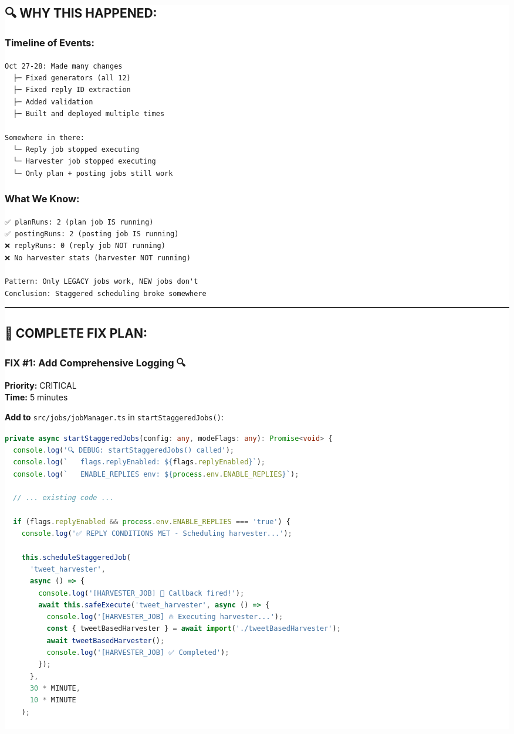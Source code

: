 
## 🔍 **WHY THIS HAPPENED:**

### **Timeline of Events:**
```
Oct 27-28: Made many changes
  ├─ Fixed generators (all 12)
  ├─ Fixed reply ID extraction
  ├─ Added validation
  ├─ Built and deployed multiple times
  
Somewhere in there:
  └─ Reply job stopped executing
  └─ Harvester job stopped executing
  └─ Only plan + posting jobs still work
```

### **What We Know:**
```
✅ planRuns: 2 (plan job IS running)
✅ postingRuns: 2 (posting job IS running)
❌ replyRuns: 0 (reply job NOT running)
❌ No harvester stats (harvester NOT running)

Pattern: Only LEGACY jobs work, NEW jobs don't
Conclusion: Staggered scheduling broke somewhere
```

---

## 🔧 **COMPLETE FIX PLAN:**

### **FIX #1: Add Comprehensive Logging** 🔍
**Priority:** CRITICAL  
**Time:** 5 minutes

**Add to** `src/jobs/jobManager.ts` in `startStaggeredJobs()`:

```typescript
private async startStaggeredJobs(config: any, modeFlags: any): Promise<void> {
  console.log('🔍 DEBUG: startStaggeredJobs() called');
  console.log(`   flags.replyEnabled: ${flags.replyEnabled}`);
  console.log(`   ENABLE_REPLIES env: ${process.env.ENABLE_REPLIES}`);
  
  // ... existing code ...
  
  if (flags.replyEnabled && process.env.ENABLE_REPLIES === 'true') {
    console.log('✅ REPLY CONDITIONS MET - Scheduling harvester...');
    
    this.scheduleStaggeredJob(
      'tweet_harvester',
      async () => {
        console.log('[HARVESTER_JOB] 🚀 Callback fired!');
        await this.safeExecute('tweet_harvester', async () => {
          console.log('[HARVESTER_JOB] 🔥 Executing harvester...');
          const { tweetBasedHarvester } = await import('./tweetBasedHarvester');
          await tweetBasedHarvester();
          console.log('[HARVESTER_JOB] ✅ Completed');
        });
      },
      30 * MINUTE,
      10 * MINUTE
    );
    
```